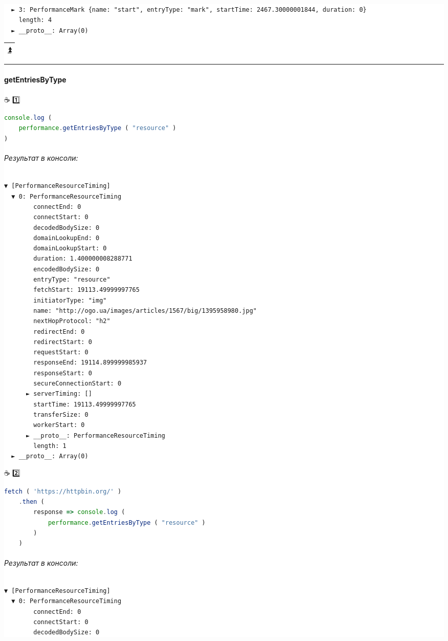 ```console
  ► 3: PerformanceMark {name: "start", entryType: "mark", startTime: 2467.30000001844, duration: 0}
    length: 4
  ► __proto__: Array(0)
```
| [:arrow_double_up:](#mortar_board-performance) |
|-|

***
#### getEntriesByType

:coffee: :one:
```javascript
console.log (
    performance.getEntriesByType ( "resource" )
)
```
###### Результат в консоли:
```console
▼ [PerformanceResourceTiming]
  ▼ 0: PerformanceResourceTiming
        connectEnd: 0
        connectStart: 0
        decodedBodySize: 0
        domainLookupEnd: 0
        domainLookupStart: 0
        duration: 1.400000008288771
        encodedBodySize: 0
        entryType: "resource"
        fetchStart: 19113.49999997765
        initiatorType: "img"
        name: "http://ogo.ua/images/articles/1567/big/1395958980.jpg"
        nextHopProtocol: "h2"
        redirectEnd: 0
        redirectStart: 0
        requestStart: 0
        responseEnd: 19114.899999985937
        responseStart: 0
        secureConnectionStart: 0
      ► serverTiming: []
        startTime: 19113.49999997765
        transferSize: 0
        workerStart: 0
      ► __proto__: PerformanceResourceTiming
        length: 1
  ► __proto__: Array(0)
```

:coffee: :two:
```javascript
fetch ( 'https://httpbin.org/' )
    .then (
        response => console.log (
            performance.getEntriesByType ( "resource" )
        )
    )
```
###### Результат в консоли:
```console
▼ [PerformanceResourceTiming]
  ▼ 0: PerformanceResourceTiming
        connectEnd: 0
        connectStart: 0
        decodedBodySize: 0
```